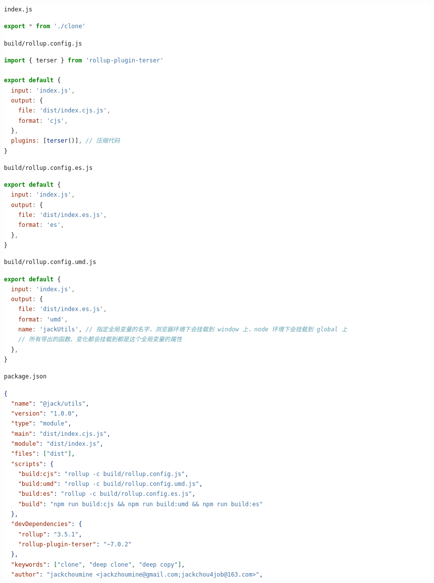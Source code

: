 `index.js`

```js
export * from './clone'
```

`build/rollup.config.js`

```js
import { terser } from 'rollup-plugin-terser'

export default {
  input: 'index.js',
  output: {
    file: 'dist/index.cjs.js',
    format: 'cjs',
  },
  plugins: [terser()], // 压缩代码
}
```

`build/rollup.config.es.js`

```js
export default {
  input: 'index.js',
  output: {
    file: 'dist/index.es.js',
    format: 'es',
  },
}
```

`build/rollup.config.umd.js`

```js
export default {
  input: 'index.js',
  output: {
    file: 'dist/index.es.js',
    format: 'umd',
    name: 'jackUtils', // 指定全局变量的名字，浏览器环境下会挂载到 window 上，node 环境下会挂载到 global 上
    // 所有导出的函数、变化都会挂载到都是这个全局变量的属性
  },
}
```

`package.json`

```json
{
  "name": "@jack/utils",
  "version": "1.0.0",
  "type": "module",
  "main": "dist/index.cjs.js",
  "module": "dist/index.js",
  "files": ["dist"],
  "scripts": {
    "build:cjs": "rollup -c build/rollup.config.js",
    "build:umd": "rollup -c build/rollup.config.umd.js",
    "build:es": "rollup -c build/rollup.config.es.js",
    "build": "npm run build:cjs && npm run build:umd && npm run build:es"
  },
  "devDependencies": {
    "rollup": "3.5.1",
    "rollup-plugin-terser": "~7.0.2"
  },
  "keywords": ["clone", "deep clone", "deep copy"],
  "author": "jackchoumine <jackzhoumine@gmail.com;jackchou4job@163.com>",
```